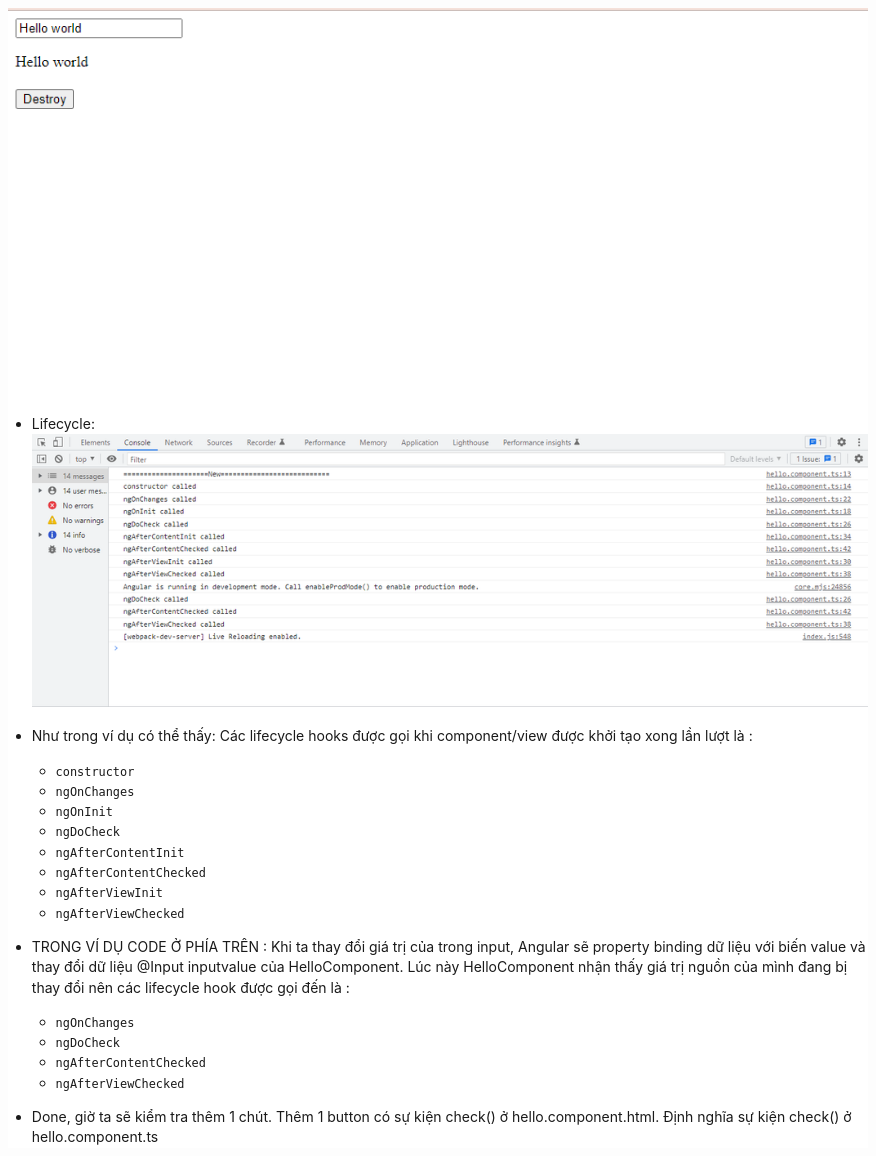 ![sql_plan](assets/view-hello-lifecycle.png)

- Lifecycle:
![sql_plan](assets/lifecycle1.png)

- Như trong ví dụ có thể thấy: Các lifecycle hooks được gọi khi component/view được khởi tạo xong lần lượt là :
    + `constructor`
    + `ngOnChanges`
    + `ngOnInit`
    + `ngDoCheck`
    + `ngAfterContentInit`
    + `ngAfterContentChecked`
    + `ngAfterViewInit`
    + `ngAfterViewChecked`

- TRONG VÍ DỤ CODE Ở PHÍA TRÊN : Khi ta thay đổi giá trị của trong input, Angular sẽ property binding dữ liệu với biến value và thay đổi dữ liệu @Input inputvalue của HelloComponent. Lúc này HelloComponent nhận thấy giá trị nguồn của mình đang bị thay đổi nên các lifecycle hook được gọi đến là :
    + `ngOnChanges`
    + `ngDoCheck `
    + `ngAfterContentChecked `
    + `ngAfterViewChecked`
- Done, giờ ta sẽ kiểm tra thêm 1 chút. Thêm 1 button có sự kiện check() ở hello.component.html. Định nghĩa sự kiện check() ở hello.component.ts
